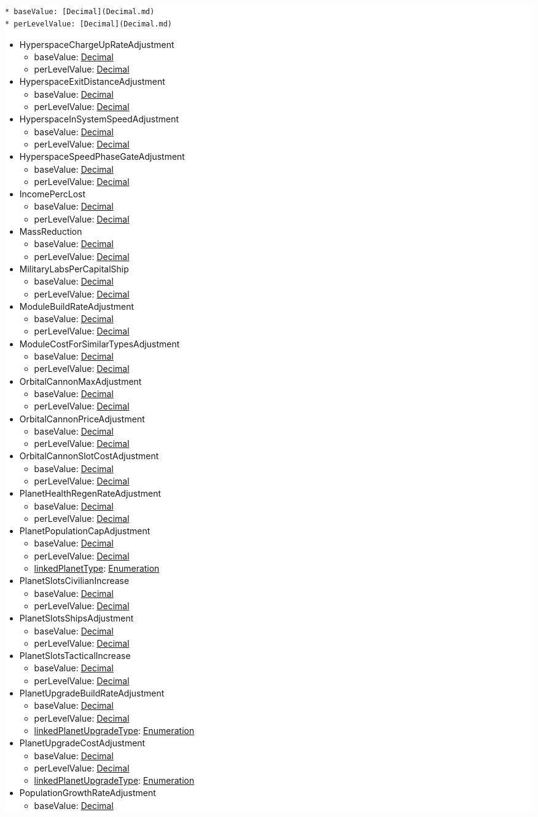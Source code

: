     * baseValue: [Decimal](Decimal.md)
    * perLevelValue: [Decimal](Decimal.md)
  * HyperspaceChargeUpRateAdjustment
    * baseValue: [Decimal](Decimal.md)
    * perLevelValue: [Decimal](Decimal.md)
  * HyperspaceExitDistanceAdjustment
    * baseValue: [Decimal](Decimal.md)
    * perLevelValue: [Decimal](Decimal.md)
  * HyperspaceInSystemSpeedAdjustment
    * baseValue: [Decimal](Decimal.md)
    * perLevelValue: [Decimal](Decimal.md)
  * HyperspaceSpeedPhaseGateAdjustment
    * baseValue: [Decimal](Decimal.md)
    * perLevelValue: [Decimal](Decimal.md)
  * IncomePercLost
    * baseValue: [Decimal](Decimal.md)
    * perLevelValue: [Decimal](Decimal.md)
  * MassReduction
    * baseValue: [Decimal](Decimal.md)
    * perLevelValue: [Decimal](Decimal.md)
  * MilitaryLabsPerCapitalShip
    * baseValue: [Decimal](Decimal.md)
    * perLevelValue: [Decimal](Decimal.md)
  * ModuleBuildRateAdjustment
    * baseValue: [Decimal](Decimal.md)
    * perLevelValue: [Decimal](Decimal.md)
  * ModuleCostForSimilarTypesAdjustment
    * baseValue: [Decimal](Decimal.md)
    * perLevelValue: [Decimal](Decimal.md)
  * OrbitalCannonMaxAdjustment
    * baseValue: [Decimal](Decimal.md)
    * perLevelValue: [Decimal](Decimal.md)
  * OrbitalCannonPriceAdjustment
    * baseValue: [Decimal](Decimal.md)
    * perLevelValue: [Decimal](Decimal.md)
  * OrbitalCannonSlotCostAdjustment
    * baseValue: [Decimal](Decimal.md)
    * perLevelValue: [Decimal](Decimal.md)
  * PlanetHealthRegenRateAdjustment
    * baseValue: [Decimal](Decimal.md)
    * perLevelValue: [Decimal](Decimal.md)
  * PlanetPopulationCapAdjustment
    * baseValue: [Decimal](Decimal.md)
    * perLevelValue: [Decimal](Decimal.md)
    * [linkedPlanetType](RebellionlinkedPlanetType.md): [Enumeration](Enumeration.md)
  * PlanetSlotsCivilianIncrease
    * baseValue: [Decimal](Decimal.md)
    * perLevelValue: [Decimal](Decimal.md)
  * PlanetSlotsShipsAdjustment
    * baseValue: [Decimal](Decimal.md)
    * perLevelValue: [Decimal](Decimal.md)
  * PlanetSlotsTacticalIncrease
    * baseValue: [Decimal](Decimal.md)
    * perLevelValue: [Decimal](Decimal.md)
  * PlanetUpgradeBuildRateAdjustment
    * baseValue: [Decimal](Decimal.md)
    * perLevelValue: [Decimal](Decimal.md)
    * [linkedPlanetUpgradeType](RebellionlinkedPlanetUpgradeType.md): [Enumeration](Enumeration.md)
  * PlanetUpgradeCostAdjustment
    * baseValue: [Decimal](Decimal.md)
    * perLevelValue: [Decimal](Decimal.md)
    * [linkedPlanetUpgradeType](RebellionlinkedPlanetUpgradeType.md): [Enumeration](Enumeration.md)
  * PopulationGrowthRateAdjustment
    * baseValue: [Decimal](Decimal.md)